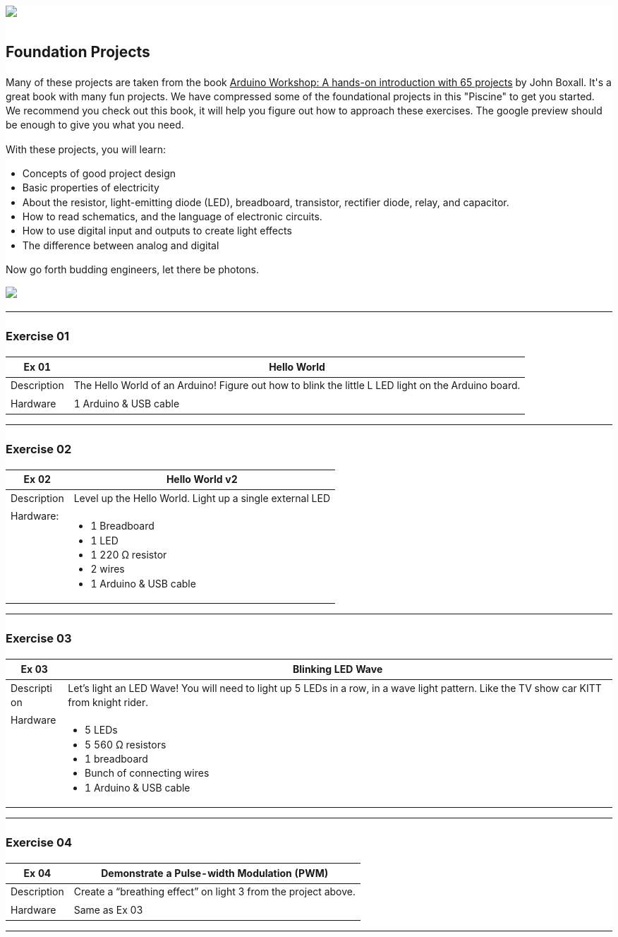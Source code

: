 [![](https://media.giphy.com/media/LpkLWXTp0v0qy70xPp/giphy.gif)](https://youtu.be/mvDi_O8fgCY?t=295)

## Foundation Projects
Many of these projects are taken from the book [Arduino Workshop: A hands-on introduction with 65 projects](https://books.google.fi/books/about/Arduino_Workshop.html?id=PUm8tCA6L-kC&printsec=frontcover&source=kp_read_button&hl=en&redir_esc=y#v=onepage&q&f=false) by John Boxall. It's a great book with many fun projects. We have compressed some of the foundational projects in this "Piscine" to get you started. We recommend you check out this book, it will help you figure out how to approach these exercises. The google preview should be enough to give you what you need.

With these projects, you will learn:
* Concepts of good project design
* Basic properties of electricity
* About the resistor, light-emitting diode (LED), breadboard, transistor, rectifier diode, relay, and capacitor.
* How to read schematics, and the language of electronic circuits.
* How to use digital input and outputs to create light effects
* The difference between analog and digital

Now go forth budding engineers, let there be photons.

![](https://media.giphy.com/media/31nxeV6V6ecgw/giphy.gif)

---
### Exercise 01
| Ex 01 | Hello World |
| ------| ----------- |
| Description | The Hello World of an Arduino! Figure out how to blink the little L LED light on the Arduino board. |
| Hardware | 1 Arduino & USB cable |

---
### Exercise 02
| Ex 02 | Hello World v2 |
| ----- | -------------- |
| Description | Level up the Hello World. Light up a single external LED |
| Hardware: | <ul><li>1 Breadboard</li><li>1 LED</li><li>1 220 Ω resistor</li><li>2 wires</li><li>1 Arduino & USB cable</li></ul> |

---
### Exercise 03
| Ex 03 | Blinking LED Wave |
| ----- | ----------------- |
| Description | Let’s light an LED Wave! You will need to light up 5 LEDs in a row, in a wave light pattern. Like the TV show car KITT from knight rider. |
| Hardware | <ul><li>5 LEDs</li><li>5 560 Ω resistors</li><li>1 breadboard</li><li>Bunch of connecting wires</li><li>1 Arduino & USB cable</li></ul> |

---
### Exercise 04
| Ex 04 | Demonstrate a Pulse-width Modulation (PWM) |
| ----- | ------------------------------------------ |
| Description | Create a “breathing effect” on light 3 from the project above. |
| Hardware | Same as Ex 03 |

---